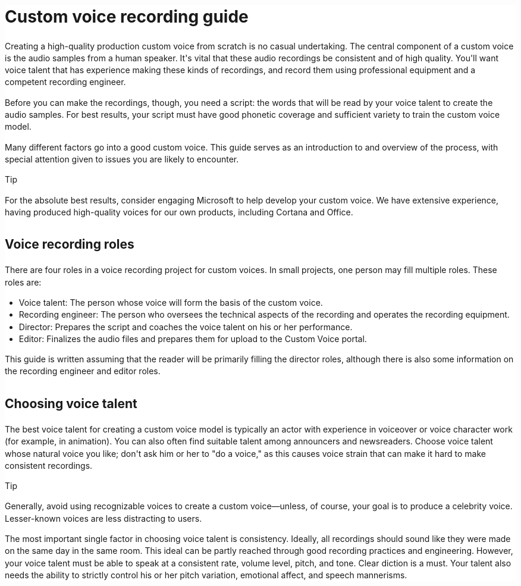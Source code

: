 

# Custom voice recording guide

Creating a high-quality production custom voice from scratch is no casual undertaking. The central component of a custom voice is the audio samples from a human speaker. It's vital that these audio recordings be consistent and of high quality. You'll want voice talent that has experience making these kinds of recordings, and record them using professional equipment and a competent recording engineer.

Before you can make the recordings, though, you need a script: the words that will be read by your voice talent to create the audio samples. For best results, your script must have good phonetic coverage and sufficient variety to train the custom voice model.

Many different factors go into a good custom voice. This guide serves as an introduction to and overview of the process, with special attention given to issues you are likely to encounter.

> [!TIP]
> For the absolute best results, consider engaging Microsoft to help develop your custom voice. We have extensive experience, having produced high-quality voices for our own products, including Cortana and Office.

## Voice recording roles

There are four roles in a voice recording project for custom voices. In small projects, one person may fill multiple roles. These roles are:

* Voice talent: The person whose voice will form the basis of the custom voice.
* Recording engineer: The person who oversees the technical aspects of the recording and operates the recording equipment.
* Director: Prepares the script and coaches the voice talent on his or her performance.
* Editor: Finalizes the audio files and prepares them for upload to the Custom Voice portal.

This guide is written assuming that the reader will be primarily filling the director roles, although there is also some information on the recording engineer and editor roles.

## Choosing voice talent

The best voice talent for creating a custom voice model is typically an actor with experience in voiceover or voice character work (for example, in animation). You can also often find suitable talent among announcers and newsreaders. Choose voice talent whose natural voice you like; don't ask him or her to "do a voice," as this causes voice strain that can make it hard to make consistent recordings.

> [!TIP]
> Generally, avoid using recognizable voices to create a custom voice—unless, of course, your goal is to produce a celebrity voice. Lesser-known voices are less distracting to users.

The most important single factor in choosing voice talent is consistency. Ideally, all recordings should sound like they were made on the same day in the same room. This ideal can be partly reached through good recording practices and engineering. However, your voice talent must be able to speak at a consistent rate, volume level, pitch, and tone. Clear diction is a must. Your talent also needs the ability to strictly control his or her pitch variation, emotional affect, and speech mannerisms.
